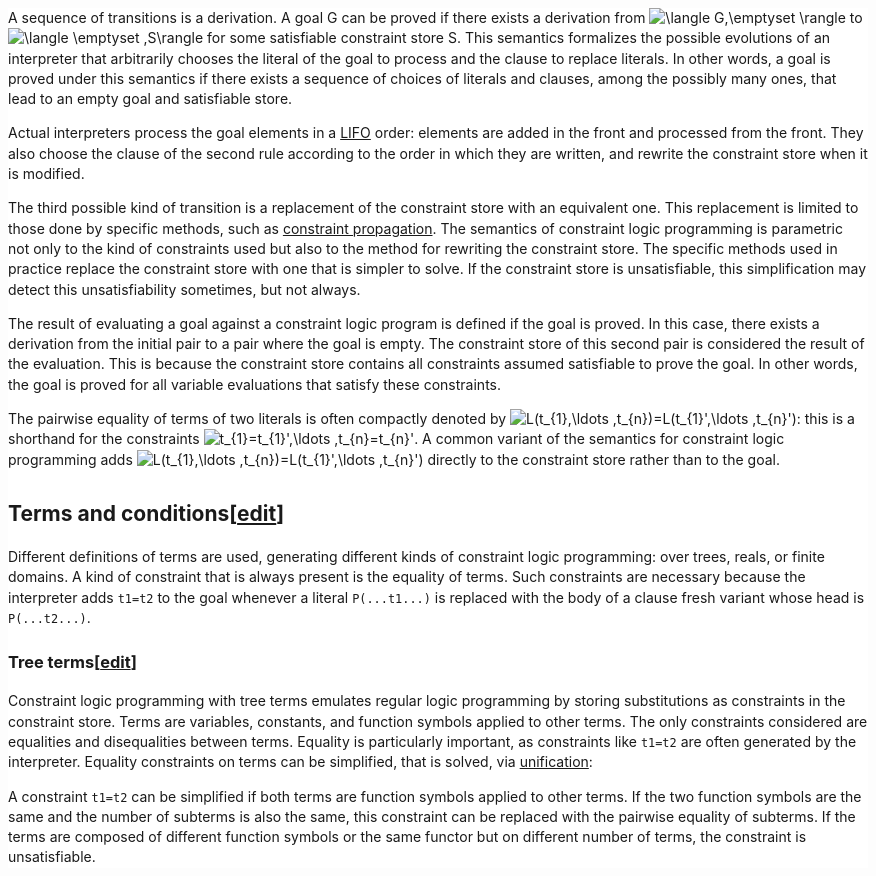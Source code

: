 A sequence of transitions is a derivation. A goal G can be proved if there exists a derivation from ![\langle G,\emptyset \rangle ](https://wikimedia.org/api/rest_v1/media/math/render/svg/4064a95ac36f921bff751b2402822b4092227b7e) to ![\langle \emptyset ,S\rangle ](https://wikimedia.org/api/rest_v1/media/math/render/svg/79afbe1128dc15c6ec6565cd38c3b91800c68754) for some satisfiable constraint store S. This semantics formalizes the possible evolutions of an interpreter that arbitrarily chooses the literal of the goal to process and the clause to replace literals. In other words, a goal is proved under this semantics if there exists a sequence of choices of literals and clauses, among the possibly many ones, that lead to an empty goal and satisfiable store.

Actual interpreters process the goal elements in a [LIFO][11] order: elements are added in the front and processed from the front. They also choose the clause of the second rule according to the order in which they are written, and rewrite the constraint store when it is modified.

The third possible kind of transition is a replacement of the constraint store with an equivalent one. This replacement is limited to those done by specific methods, such as [constraint propagation][12]. The semantics of constraint logic programming is parametric not only to the kind of constraints used but also to the method for rewriting the constraint store. The specific methods used in practice replace the constraint store with one that is simpler to solve. If the constraint store is unsatisfiable, this simplification may detect this unsatisfiability sometimes, but not always.

The result of evaluating a goal against a constraint logic program is defined if the goal is proved. In this case, there exists a derivation from the initial pair to a pair where the goal is empty. The constraint store of this second pair is considered the result of the evaluation. This is because the constraint store contains all constraints assumed satisfiable to prove the goal. In other words, the goal is proved for all variable evaluations that satisfy these constraints.

The pairwise equality of terms of two literals is often compactly denoted by ![L(t_{1},\ldots ,t_{n})=L(t_{1}',\ldots ,t_{n}')](https://wikimedia.org/api/rest_v1/media/math/render/svg/b037d28fddcec286f1662b3b0e6f47166f42f677): this is a shorthand for the constraints ![t_{1}=t_{1}',\ldots ,t_{n}=t_{n}'](https://wikimedia.org/api/rest_v1/media/math/render/svg/ca23386a3f7fd8e2fbbc0dae33c09deb6e675ccd). A common variant of the semantics for constraint logic programming adds ![L(t_{1},\ldots ,t_{n})=L(t_{1}',\ldots ,t_{n}')](https://wikimedia.org/api/rest_v1/media/math/render/svg/b037d28fddcec286f1662b3b0e6f47166f42f677) directly to the constraint store rather than to the goal.

## Terms and conditions\[[edit][13]\]

Different definitions of terms are used, generating different kinds of constraint logic programming: over trees, reals, or finite domains. A kind of constraint that is always present is the equality of terms. Such constraints are necessary because the interpreter adds `t1=t2` to the goal whenever a literal `P(...t1...)` is replaced with the body of a clause fresh variant whose head is `P(...t2...)`.

### Tree terms\[[edit][14]\]

Constraint logic programming with tree terms emulates regular logic programming by storing substitutions as constraints in the constraint store. Terms are variables, constants, and function symbols applied to other terms. The only constraints considered are equalities and disequalities between terms. Equality is particularly important, as constraints like `t1=t2` are often generated by the interpreter. Equality constraints on terms can be simplified, that is solved, via [unification][15]:

A constraint `t1=t2` can be simplified if both terms are function symbols applied to other terms. If the two function symbols are the same and the number of subterms is also the same, this constraint can be replaced with the pairwise equality of subterms. If the terms are composed of different function symbols or the same functor but on different number of terms, the constraint is unsatisfiable.


[1]: https://en.wikipedia.org/wiki/Constraint_programming "Constraint programming"
[2]: https://en.wikipedia.org/wiki/Logic_programming "Logic programming"
[3]: https://en.wikipedia.org/wiki/Constraint_satisfaction "Constraint satisfaction"
[4]: https://en.wikipedia.org/wiki/Literal_(mathematical_logic) "Literal (mathematical logic)"
[5]: https://en.wikipedia.org/wiki/Recursion "Recursion"
[6]: https://en.wikipedia.org/wiki/Backtracking "Backtracking"
[7]: https://en.wikipedia.org/w/index.php?title=Constraint_logic_programming&action=edit&section=1 "Edit section: Overview"
[8]: https://en.wikipedia.org/wiki/Ground_term "Ground term"
[9]: https://en.wikipedia.org/w/index.php?title=Constraint_logic_programming&action=edit&section=2 "Edit section: Semantics"
[10]: https://en.wikipedia.org/wiki/Recursion "Recursion"
[11]: https://en.wikipedia.org/wiki/LIFO_(computing) "LIFO (computing)"
[12]: https://en.wikipedia.org/wiki/Constraint_propagation "Constraint propagation"
[13]: https://en.wikipedia.org/w/index.php?title=Constraint_logic_programming&action=edit&section=3 "Edit section: Terms and conditions"
[14]: https://en.wikipedia.org/w/index.php?title=Constraint_logic_programming&action=edit&section=4 "Edit section: Tree terms"
[15]: https://en.wikipedia.org/wiki/Unification_(computing) "Unification (computing)"
[16]: https://en.wikipedia.org/w/index.php?title=Constraint_logic_programming&action=edit&section=5 "Edit section: Reals"
[17]: https://en.wikipedia.org/wiki/Real_number "Real number"
[18]: https://en.wikipedia.org/w/index.php?title=Constraint_logic_programming&action=edit&section=6 "Edit section: Finite domains"
[19]: https://en.wikipedia.org/wiki/Integer_number "Integer number"
[20]: https://en.wikipedia.org/wiki/Constraint_propagation "Constraint propagation"
[21]: https://en.wikipedia.org/wiki/Local_consistency "Local consistency"
[22]: https://en.wikipedia.org/wiki/Singleton_(mathematics) "Singleton (mathematics)"
[23]: https://en.wikipedia.org/wiki/Arc_consistency "Arc consistency"
[24]: https://en.wikipedia.org/wiki/Hyper-arc_consistency "Hyper-arc consistency"
[25]: https://en.wikipedia.org/wiki/Bound_consistency "Bound consistency"
[26]: https://en.wikipedia.org/w/index.php?title=Constraint_logic_programming&action=edit&section=7 "Edit section: The constraint store"
[27]: https://en.wikipedia.org/wiki/Unification_(computing) "Unification (computing)"
[28]: https://en.wikipedia.org/wiki/Variable_elimination "Variable elimination"
[29]: https://en.wikipedia.org/wiki/Constraint_propagation "Constraint propagation"
[30]: https://en.wikipedia.org/wiki/Local_consistency "Local consistency"
[31]: https://en.wikipedia.org/w/index.php?title=Constraint_logic_programming&action=edit&section=8 "Edit section: Labeling"
[32]: https://en.wikipedia.org/wiki/Backtracking "Backtracking"
[33]: https://en.wikipedia.org/wiki/Constraint_satisfaction_problem "Constraint satisfaction problem"
[34]: https://en.wikipedia.org/w/index.php?title=Constraint_logic_programming&action=edit&section=9 "Edit section: Program reformulations"
[35]: https://en.wikipedia.org/w/index.php?title=Constraint_logic_programming&action=edit&section=10 "Edit section: Constraint handling rules"
[36]: https://en.wikipedia.org/wiki/Constraint_handling_rules "Constraint handling rules"
[37]: https://en.wikipedia.org/wiki/Unit_propagation "Unit propagation"
[38]: https://en.wikipedia.org/w/index.php?title=Constraint_logic_programming&action=edit&section=11 "Edit section: Bottom-up evaluation"
[39]: https://en.wikipedia.org/wiki/Top-down_and_bottom-up_design#Computer_science "Top-down and bottom-up design"
[40]: https://en.wikipedia.org/wiki/Depth-first "Depth-first"
[41]: https://en.wikipedia.org/wiki/Top-down_and_bottom-up_design#Computer_science "Top-down and bottom-up design"
[42]: https://en.wikipedia.org/wiki/Evaluation_strategy "Evaluation strategy"
[43]: https://en.wikipedia.org/wiki/Infinite_loop "Infinite loop"
[44]: https://en.wikipedia.org/wiki/Entailment "Entailment"
[45]: https://en.wikipedia.org/w/index.php?title=Constraint_logic_programming&action=edit&section=12 "Edit section: Concurrent constraint logic programming"
[46]: https://en.wikipedia.org/wiki/Concurrent_process "Concurrent process"
[47]: https://en.wikipedia.org/wiki/Constraint_satisfaction_problem "Constraint satisfaction problem"
[48]: https://en.wikipedia.org/wiki/Interpreter_(computing) "Interpreter (computing)"
[49]: https://en.wikipedia.org/wiki/Recursion "Recursion"
[50]: https://en.wikipedia.org/w/index.php?title=Constraint_logic_programming&action=edit&section=13 "Edit section: Applications"
[51]: https://en.wikipedia.org/wiki/Automated_planning_and_scheduling "Automated planning and scheduling"
[52]: https://en.wikipedia.org/wiki/Constraint_logic_programming#cite_note-1
[53]: https://en.wikipedia.org/wiki/Type_inference "Type inference"
[54]: https://en.wikipedia.org/wiki/Constraint_logic_programming#cite_note-2
[55]: https://en.wikipedia.org/wiki/Civil_engineering "Civil engineering"
[56]: https://en.wikipedia.org/wiki/Mechanical_engineering "Mechanical engineering"
[57]: https://en.wikipedia.org/wiki/Digital_circuit "Digital circuit"
[58]: https://en.wikipedia.org/wiki/Air_traffic_control "Air traffic control"
[59]: https://en.wikipedia.org/wiki/Wikipedia:Citation_needed "Wikipedia:Citation needed"
[60]: https://en.wikipedia.org/w/index.php?title=Constraint_logic_programming&action=edit&section=14 "Edit section: History"
[61]: https://en.wikipedia.org/wiki/Constraint_logic_programming#cite_note-3
[62]: https://en.wikipedia.org/wiki/Prolog_II "Prolog II"
[63]: https://en.wikipedia.org/w/index.php?title=Prolog_III&action=edit&redlink=1 "Prolog III (page does not exist)"
[64]: https://en.wikipedia.org/wiki/CLP(R) "CLP(R)"
[65]: https://en.wikipedia.org/wiki/CHIP_(programming_language) "CHIP (programming language)"
[66]: https://en.wikipedia.org/wiki/Wikipedia:Citation_needed "Wikipedia:Citation needed"
[67]: https://en.wikipedia.org/w/index.php?title=Constraint_logic_programming&action=edit&section=15 "Edit section: See also"
[68]: https://en.wikipedia.org/wiki/BProlog "BProlog"
[69]: https://en.wikipedia.org/wiki/BNR_Prolog "BNR Prolog"
[70]: https://en.wikipedia.org/wiki/Ciao_(programming_language) "Ciao (programming language)"
[71]: https://en.wikipedia.org/wiki/CLP(R) "CLP(R)"
[72]: https://en.wikipedia.org/wiki/Oz_(programming_language) "Oz (programming language)"
[73]: https://en.wikipedia.org/wiki/ECLiPSe "ECLiPSe"
[74]: https://en.wikipedia.org/wiki/GNU_Prolog "GNU Prolog"
[75]: https://en.wikipedia.org/wiki/SWI-Prolog "SWI-Prolog"
[76]: https://en.wikipedia.org/w/index.php?title=Constraint_logic_programming&action=edit&section=16 "Edit section: References"
[77]: https://archive.org/details/constraintproces00rina
[78]: https://en.wikipedia.org/wiki/ISBN_(identifier) "ISBN (identifier)"
[79]: https://en.wikipedia.org/wiki/Special:BookSources/1-55860-890-7 "Special:BookSources/1-55860-890-7"
[80]: https://en.wikipedia.org/wiki/ISBN_(identifier) "ISBN (identifier)"
[81]: https://en.wikipedia.org/wiki/Special:BookSources/1-55860-890-7 "Special:BookSources/1-55860-890-7"
[82]: https://archive.org/details/principlesofcons0000aptk
[83]: https://en.wikipedia.org/wiki/ISBN_(identifier) "ISBN (identifier)"
[84]: https://en.wikipedia.org/wiki/Special:BookSources/0-521-82583-0 "Special:BookSources/0-521-82583-0"
[85]: https://en.wikipedia.org/wiki/ISBN_(identifier) "ISBN (identifier)"
[86]: https://en.wikipedia.org/wiki/Special:BookSources/0-521-82583-0 "Special:BookSources/0-521-82583-0"
[87]: https://en.wikipedia.org/wiki/ISBN_(identifier) "ISBN (identifier)"
[88]: https://en.wikipedia.org/wiki/Special:BookSources/0-262-13341-5 "Special:BookSources/0-262-13341-5"
[89]: https://en.wikipedia.org/wiki/ISBN_(identifier) "ISBN (identifier)"
[90]: https://en.wikipedia.org/wiki/Special:BookSources/3-540-67623-6 "Special:BookSources/3-540-67623-6"
[91]: https://en.wikipedia.org/wiki/ISBN_(identifier) "ISBN (identifier)"
[92]: https://en.wikipedia.org/wiki/Special:BookSources/3-540-67623-6 "Special:BookSources/3-540-67623-6"
[93]: https://doi.org/10.1016%2F0743-1066%2894%2990033-7
[94]: https://en.wikipedia.org/wiki/Doi_(identifier) "Doi (identifier)"
[95]: https://doi.org/10.1016%2F0743-1066%2894%2990033-7
[96]: https://en.wikipedia.org/w/index.php?title=Constraint_logic_programming&action=edit&section=17 "Edit section: References"
